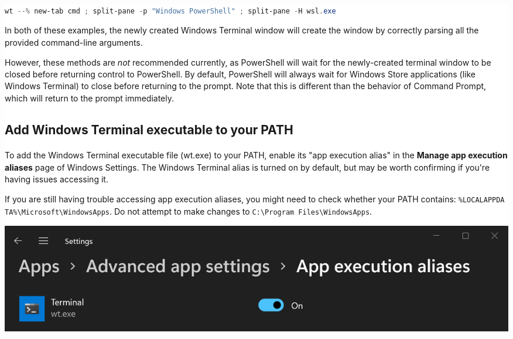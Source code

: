 ```powershell
wt --% new-tab cmd ; split-pane -p "Windows PowerShell" ; split-pane -H wsl.exe
```

In both of these examples, the newly created Windows Terminal window will create the window by correctly parsing all the provided command-line arguments.

However, these methods are _not_ recommended currently, as PowerShell will wait for the newly-created terminal window to be closed before returning control to PowerShell. By default, PowerShell will always wait for Windows Store applications (like Windows Terminal) to close before returning to the prompt. Note that this is different than the behavior of Command Prompt, which will return to the prompt immediately.

## Add Windows Terminal executable to your PATH

To add the Windows Terminal executable file (wt.exe) to your PATH, enable its "app execution alias" in the **Manage app execution aliases** page of Windows Settings. The Windows Terminal alias is turned on by default, but may be worth confirming if you're having issues accessing it.

If you are still having trouble accessing app execution aliases, you might need to check whether your PATH contains: `%LOCALAPPDATA%\Microsoft\WindowsApps`. Do not attempt to make changes to `C:\Program Files\WindowsApps`.

![Windows Settings for App Execution Aliases](./images/settings-app-execution-aliases.png)
